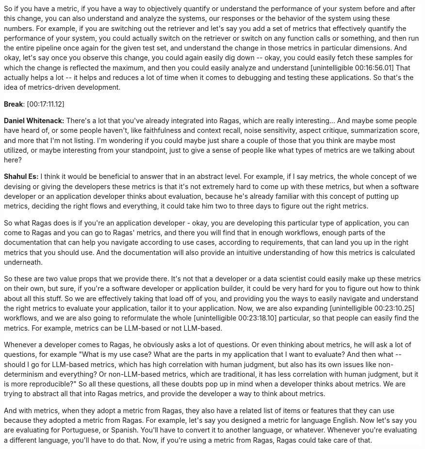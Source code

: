 So if you have a metric, if you have a way to objectively quantify or understand the performance of your system before and after this change, you can also understand and analyze the systems, our responses or the behavior of the system using these numbers. For example, if you are switching out the retriever and let's say you add a set of metrics that effectively quantify the performance of your system, you could actually switch on the retriever or switch on any function calls or something, and then run the entire pipeline once again for the given test set, and understand the change in those metrics in particular dimensions. And okay, let's say once you observe this change, you could again easily dig down -- okay, you could easily fetch these samples for which the change is reflected the maximum, and then you could easily analyze and understand \[unintelligible 00:16:56.01\] That actually helps a lot -- it helps and reduces a lot of time when it comes to debugging and testing these applications. So that's the idea of metrics-driven development.

**Break**: \[00:17:11.12\]

**Daniel Whitenack:** There's a lot that you've already integrated into Ragas, which are really interesting... And maybe some people have heard of, or some people haven't, like faithfulness and context recall, noise sensitivity, aspect critique, summarization score, and more that I'm not listing. I'm wondering if you could maybe just share a couple of those that you think are maybe most utilized, or maybe interesting from your standpoint, just to give a sense of people like what types of metrics are we talking about here?

**Shahul Es:** I think it would be beneficial to answer that in an abstract level. For example, if I say metrics, the whole concept of we devising or giving the developers these metrics is that it's not extremely hard to come up with these metrics, but when a software developer or an application developer thinks about evaluation, because he's already familiar with this concept of putting up metrics, deciding the right flows and everything, it could take him two to three days to figure out the right metrics.

So what Ragas does is if you're an application developer - okay, you are developing this particular type of application, you can come to Ragas and you can go to Ragas' metrics, and there you will find that in enough workflows, enough parts of the documentation that can help you navigate according to use cases, according to requirements, that can land you up in the right metrics that you should use. And the documentation will also provide an intuitive understanding of how this metrics is calculated underneath.

So these are two value props that we provide there. It's not that a developer or a data scientist could easily make up these metrics on their own, but sure, if you're a software developer or application builder, it could be very hard for you to figure out how to think about all this stuff. So we are effectively taking that load off of you, and providing you the ways to easily navigate and understand the right metrics to evaluate your application, tailor it to your application. Now, we are also expanding \[unintelligible 00:23:10.25\] workflows, and we are also going to reformulate the whole \[unintelligible 00:23:18.10\] particular, so that people can easily find the metrics. For example, metrics can be LLM-based or not LLM-based.

Whenever a developer comes to Ragas, he obviously asks a lot of questions. Or even thinking about metrics, he will ask a lot of questions, for example "What is my use case? What are the parts in my application that I want to evaluate? And then what -- should I go for LLM-based metrics, which has high correlation with human judgment, but also has its own issues like non-determinism and everything? Or non-LLM-based metrics, which are traditional, it has less correlation with human judgment, but it is more reproducible?" So all these questions, all these doubts pop up in mind when a developer thinks about metrics. We are trying to abstract all that into Ragas metrics, and provide the developer a way to think about metrics.

And with metrics, when they adopt a metric from Ragas, they also have a related list of items or features that they can use because they adopted a metric from Ragas. For example, let's say you designed a metric for language English. Now let's say you are evaluating for Portuguese, or Spanish. You'll have to convert it to another language, or whatever. Whenever you're evaluating a different language, you'll have to do that. Now, if you're using a metric from Ragas, Ragas could take care of that.
